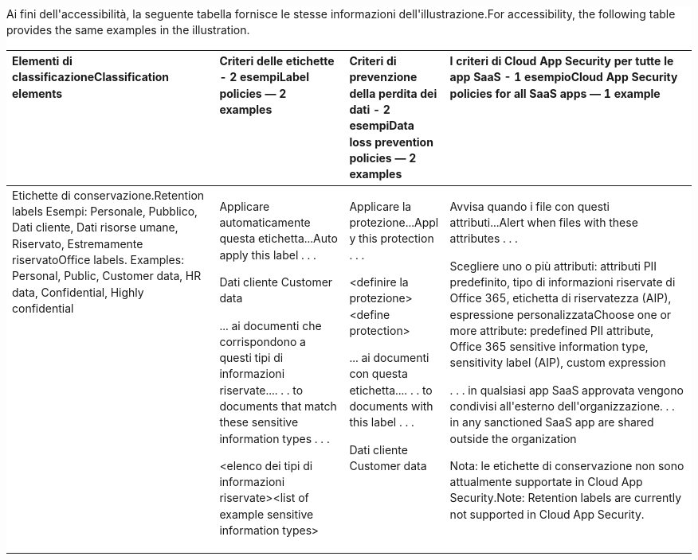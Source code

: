 <span data-ttu-id="9c6e8-125">Ai fini dell'accessibilità, la seguente tabella fornisce le stesse informazioni dell'illustrazione.</span><span class="sxs-lookup"><span data-stu-id="9c6e8-125">For accessibility, the following table provides the same examples in the illustration.</span></span>

<table>
<thead>
<tr class="header">
<th align="left"><span data-ttu-id="9c6e8-126"><strong>Elementi di classificazione</strong></span><span class="sxs-lookup"><span data-stu-id="9c6e8-126"><strong>Classification elements</strong></span></span></th>
<th align="left"><span data-ttu-id="9c6e8-127"><strong>Criteri delle etichette - 2 esempi</strong></span><span class="sxs-lookup"><span data-stu-id="9c6e8-127"><strong>Label policies — 2 examples</strong></span></span></th>
<th align="left"><span data-ttu-id="9c6e8-128"><strong>Criteri di prevenzione della perdita dei dati - 2 esempi</strong></span><span class="sxs-lookup"><span data-stu-id="9c6e8-128"><strong>Data loss prevention policies — 2 examples</strong></span></span></th>
<th align="left"><span data-ttu-id="9c6e8-129"><strong>I criteri di Cloud App Security per tutte le app SaaS - 1 esempio</strong></span><span class="sxs-lookup"><span data-stu-id="9c6e8-129"><strong>Cloud App Security policies for all SaaS apps — 1 example</strong></span></span></th>
</tr>
</thead>
<tbody>
<tr class="odd">
<td align="left"><span data-ttu-id="9c6e8-130">Etichette di conservazione.</span><span class="sxs-lookup"><span data-stu-id="9c6e8-130">Retention labels</span></span> <span data-ttu-id="9c6e8-131">Esempi: Personale, Pubblico, Dati cliente, Dati risorse umane, Riservato, Estremamente riservato</span><span class="sxs-lookup"><span data-stu-id="9c6e8-131">Office labels. Examples: Personal, Public, Customer data, HR data, Confidential, Highly confidential</span></span></td>
<td align="left"><p><span data-ttu-id="9c6e8-p105">Applicare automaticamente questa etichetta...</span><span class="sxs-lookup"><span data-stu-id="9c6e8-p105">Auto apply this label . . .</span></span></p>
<p><span data-ttu-id="9c6e8-135">Dati cliente
</span><span class="sxs-lookup"><span data-stu-id="9c6e8-135">Customer data</span></span></p>
<p><span data-ttu-id="9c6e8-p106">... ai documenti che corrispondono a questi tipi di informazioni riservate...</span><span class="sxs-lookup"><span data-stu-id="9c6e8-p106">. . . to documents that match these sensitive information types . . .</span></span></p>
<p><span data-ttu-id="9c6e8-142">&lt;elenco dei tipi di informazioni riservate&gt;</span><span class="sxs-lookup"><span data-stu-id="9c6e8-142">&lt;list of example sensitive information types&gt;</span></span></p></td>
<td align="left"><p><span data-ttu-id="9c6e8-p107">Applicare la protezione...</span><span class="sxs-lookup"><span data-stu-id="9c6e8-p107">Apply this protection . . .</span></span></p>
<p><span data-ttu-id="9c6e8-146">&lt;definire la protezione&gt;</span><span class="sxs-lookup"><span data-stu-id="9c6e8-146">&lt;define protection&gt;</span></span></p>
<p><span data-ttu-id="9c6e8-p108">... ai documenti con questa etichetta...</span><span class="sxs-lookup"><span data-stu-id="9c6e8-p108">. . . to documents with this label . . .</span></span></p>
<p><span data-ttu-id="9c6e8-153">Dati cliente
</span><span class="sxs-lookup"><span data-stu-id="9c6e8-153">Customer data</span></span></p></td>
<td align="left"><p><span data-ttu-id="9c6e8-p109">Avvisa quando i file con questi attributi...</span><span class="sxs-lookup"><span data-stu-id="9c6e8-p109">Alert when files with these attributes . . .</span></span></p>
<p><span data-ttu-id="9c6e8-157">Scegliere uno o più attributi: attributi PII predefinito, tipo di informazioni riservate di Office 365, etichetta di riservatezza (AIP), espressione personalizzata</span><span class="sxs-lookup"><span data-stu-id="9c6e8-157">Choose one or more attribute: predefined PII attribute, Office 365 sensitive information type, sensitivity label (AIP), custom expression</span></span></p>
<p><span data-ttu-id="9c6e8-158">.</span><span class="sxs-lookup"><span data-stu-id="9c6e8-158"></span></span> <span data-ttu-id="9c6e8-159">.</span><span class="sxs-lookup"><span data-stu-id="9c6e8-159"></span></span> <span data-ttu-id="9c6e8-160">.</span><span class="sxs-lookup"><span data-stu-id="9c6e8-160"></span></span> <span data-ttu-id="9c6e8-161">in qualsiasi app SaaS approvata vengono condivisi all'esterno dell'organizzazione</span><span class="sxs-lookup"><span data-stu-id="9c6e8-161">. . . in any sanctioned SaaS app are shared outside the organization</span></span></p><p><span data-ttu-id="9c6e8-162">Nota: le etichette di conservazione non sono attualmente supportate in Cloud App Security.</span><span class="sxs-lookup"><span data-stu-id="9c6e8-162">Note: Retention labels are currently not supported in Cloud App Security.</span></span></td>